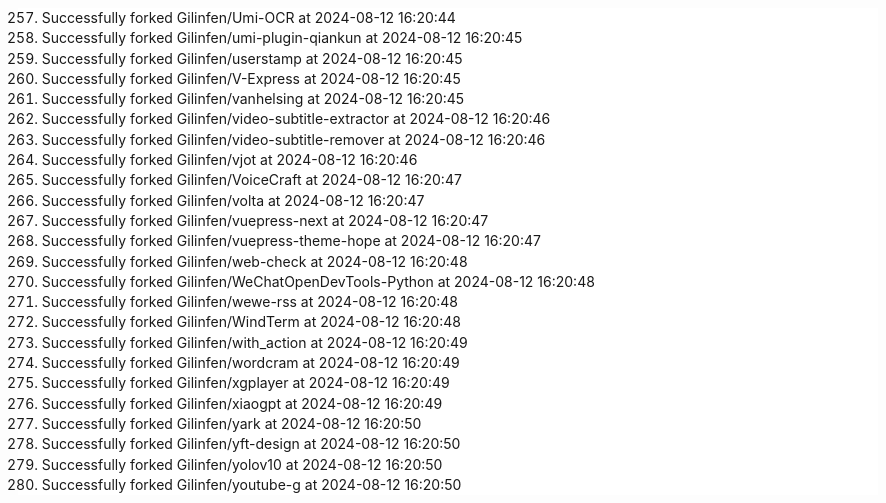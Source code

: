257. Successfully forked Gilinfen/Umi-OCR at 2024-08-12 16:20:44
258. Successfully forked Gilinfen/umi-plugin-qiankun at 2024-08-12 16:20:45
259. Successfully forked Gilinfen/userstamp at 2024-08-12 16:20:45
260. Successfully forked Gilinfen/V-Express at 2024-08-12 16:20:45
261. Successfully forked Gilinfen/vanhelsing at 2024-08-12 16:20:45
262. Successfully forked Gilinfen/video-subtitle-extractor at 2024-08-12 16:20:46
263. Successfully forked Gilinfen/video-subtitle-remover at 2024-08-12 16:20:46
264. Successfully forked Gilinfen/vjot at 2024-08-12 16:20:46
265. Successfully forked Gilinfen/VoiceCraft at 2024-08-12 16:20:47
266. Successfully forked Gilinfen/volta at 2024-08-12 16:20:47
267. Successfully forked Gilinfen/vuepress-next at 2024-08-12 16:20:47
268. Successfully forked Gilinfen/vuepress-theme-hope at 2024-08-12 16:20:47
269. Successfully forked Gilinfen/web-check at 2024-08-12 16:20:48
270. Successfully forked Gilinfen/WeChatOpenDevTools-Python at 2024-08-12 16:20:48
271. Successfully forked Gilinfen/wewe-rss at 2024-08-12 16:20:48
272. Successfully forked Gilinfen/WindTerm at 2024-08-12 16:20:48
273. Successfully forked Gilinfen/with_action at 2024-08-12 16:20:49
274. Successfully forked Gilinfen/wordcram at 2024-08-12 16:20:49
275. Successfully forked Gilinfen/xgplayer at 2024-08-12 16:20:49
276. Successfully forked Gilinfen/xiaogpt at 2024-08-12 16:20:49
277. Successfully forked Gilinfen/yark at 2024-08-12 16:20:50
278. Successfully forked Gilinfen/yft-design at 2024-08-12 16:20:50
279. Successfully forked Gilinfen/yolov10 at 2024-08-12 16:20:50
280. Successfully forked Gilinfen/youtube-g at 2024-08-12 16:20:50
